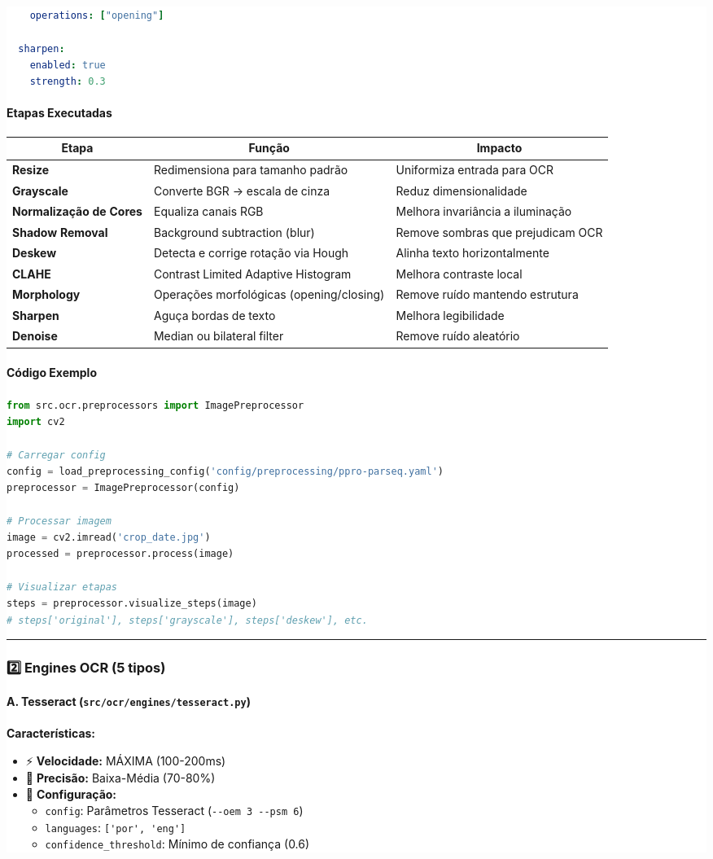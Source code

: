 ```yaml
    operations: ["opening"]
    
  sharpen:
    enabled: true
    strength: 0.3
```

#### Etapas Executadas

| Etapa | Função | Impacto |
|-------|--------|--------|
| **Resize** | Redimensiona para tamanho padrão | Uniformiza entrada para OCR |
| **Grayscale** | Converte BGR → escala de cinza | Reduz dimensionalidade |
| **Normalização de Cores** | Equaliza canais RGB | Melhora invariância a iluminação |
| **Shadow Removal** | Background subtraction (blur) | Remove sombras que prejudicam OCR |
| **Deskew** | Detecta e corrige rotação via Hough | Alinha texto horizontalmente |
| **CLAHE** | Contrast Limited Adaptive Histogram | Melhora contraste local |
| **Morphology** | Operações morfológicas (opening/closing) | Remove ruído mantendo estrutura |
| **Sharpen** | Aguça bordas de texto | Melhora legibilidade |
| **Denoise** | Median ou bilateral filter | Remove ruído aleatório |

#### Código Exemplo
```python
from src.ocr.preprocessors import ImagePreprocessor
import cv2

# Carregar config
config = load_preprocessing_config('config/preprocessing/ppro-parseq.yaml')
preprocessor = ImagePreprocessor(config)

# Processar imagem
image = cv2.imread('crop_date.jpg')
processed = preprocessor.process(image)

# Visualizar etapas
steps = preprocessor.visualize_steps(image)
# steps['original'], steps['grayscale'], steps['deskew'], etc.
```

---

### 2️⃣ **Engines OCR** (5 tipos)

#### A. **Tesseract** (`src/ocr/engines/tesseract.py`)

**Características:**
- ⚡ **Velocidade:** MÁXIMA (100-200ms)
- 🎯 **Precisão:** Baixa-Média (70-80%)
- 🔧 **Configuração:**
  - `config`: Parâmetros Tesseract (`--oem 3 --psm 6`)
  - `languages`: `['por', 'eng']`
  - `confidence_threshold`: Mínimo de confiança (0.6)
